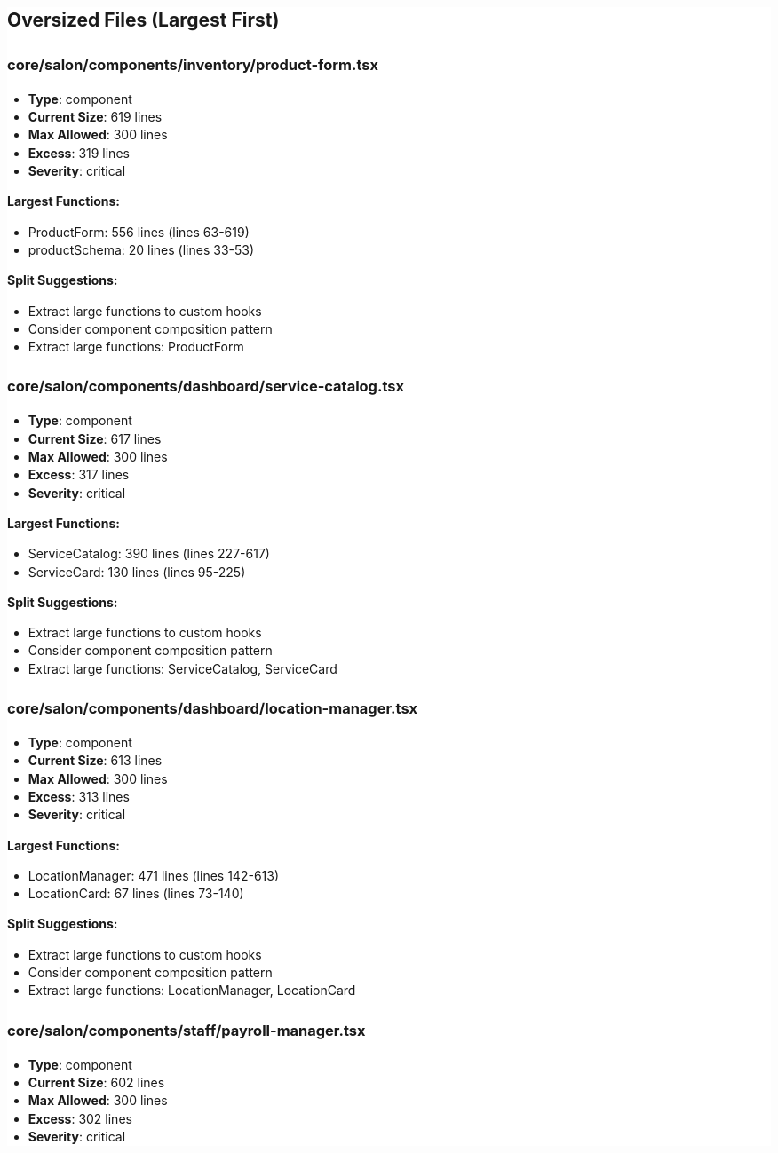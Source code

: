 ## Oversized Files (Largest First)

### core/salon/components/inventory/product-form.tsx
- **Type**: component
- **Current Size**: 619 lines
- **Max Allowed**: 300 lines
- **Excess**: 319 lines
- **Severity**: critical

**Largest Functions:**
- ProductForm: 556 lines (lines 63-619)
- productSchema: 20 lines (lines 33-53)

**Split Suggestions:**
- Extract large functions to custom hooks
- Consider component composition pattern
- Extract large functions: ProductForm

### core/salon/components/dashboard/service-catalog.tsx
- **Type**: component
- **Current Size**: 617 lines
- **Max Allowed**: 300 lines
- **Excess**: 317 lines
- **Severity**: critical

**Largest Functions:**
- ServiceCatalog: 390 lines (lines 227-617)
- ServiceCard: 130 lines (lines 95-225)

**Split Suggestions:**
- Extract large functions to custom hooks
- Consider component composition pattern
- Extract large functions: ServiceCatalog, ServiceCard

### core/salon/components/dashboard/location-manager.tsx
- **Type**: component
- **Current Size**: 613 lines
- **Max Allowed**: 300 lines
- **Excess**: 313 lines
- **Severity**: critical

**Largest Functions:**
- LocationManager: 471 lines (lines 142-613)
- LocationCard: 67 lines (lines 73-140)

**Split Suggestions:**
- Extract large functions to custom hooks
- Consider component composition pattern
- Extract large functions: LocationManager, LocationCard

### core/salon/components/staff/payroll-manager.tsx
- **Type**: component
- **Current Size**: 602 lines
- **Max Allowed**: 300 lines
- **Excess**: 302 lines
- **Severity**: critical
